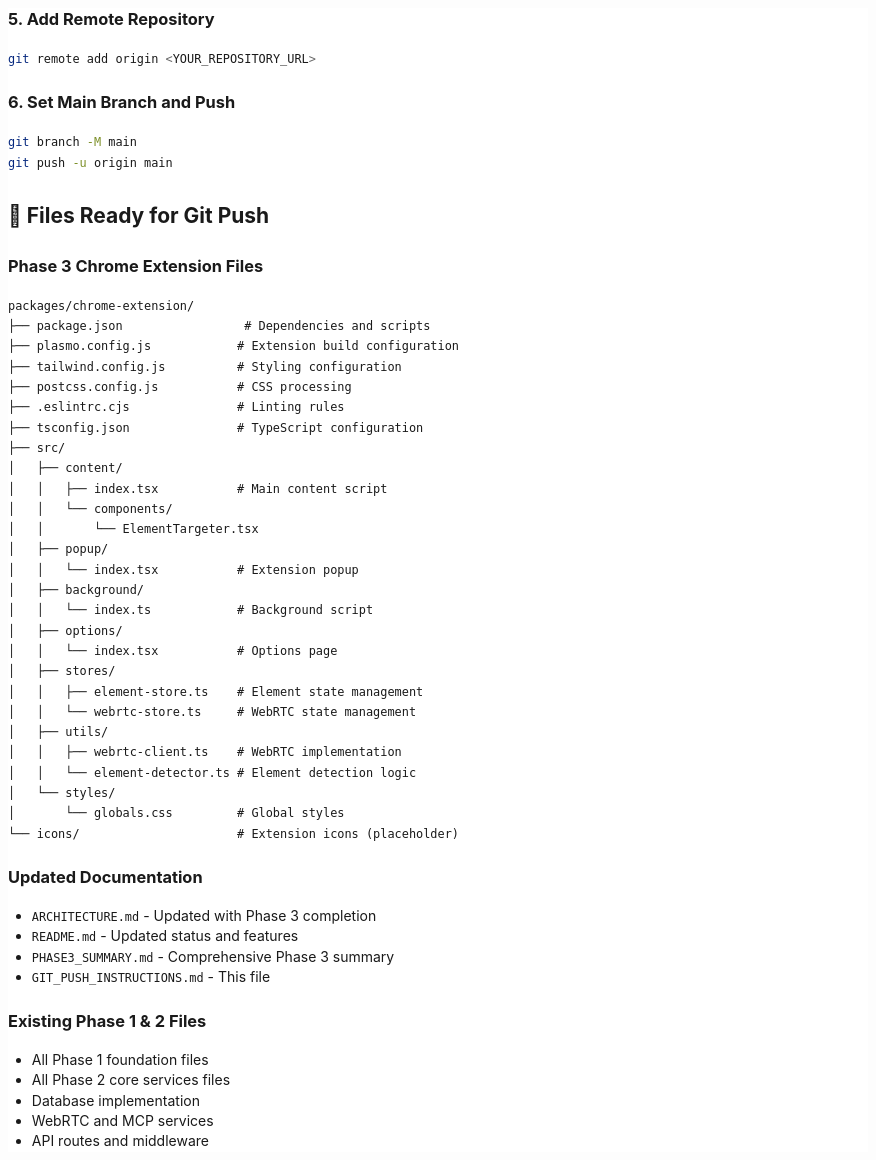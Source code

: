 ### **5. Add Remote Repository**
```bash
git remote add origin <YOUR_REPOSITORY_URL>
```

### **6. Set Main Branch and Push**
```bash
git branch -M main
git push -u origin main
```

## 📁 **Files Ready for Git Push**

### **Phase 3 Chrome Extension Files**
```
packages/chrome-extension/
├── package.json                 # Dependencies and scripts
├── plasmo.config.js            # Extension build configuration
├── tailwind.config.js          # Styling configuration
├── postcss.config.js           # CSS processing
├── .eslintrc.cjs               # Linting rules
├── tsconfig.json               # TypeScript configuration
├── src/
│   ├── content/
│   │   ├── index.tsx           # Main content script
│   │   └── components/
│   │       └── ElementTargeter.tsx
│   ├── popup/
│   │   └── index.tsx           # Extension popup
│   ├── background/
│   │   └── index.ts            # Background script
│   ├── options/
│   │   └── index.tsx           # Options page
│   ├── stores/
│   │   ├── element-store.ts    # Element state management
│   │   └── webrtc-store.ts     # WebRTC state management
│   ├── utils/
│   │   ├── webrtc-client.ts    # WebRTC implementation
│   │   └── element-detector.ts # Element detection logic
│   └── styles/
│       └── globals.css         # Global styles
└── icons/                      # Extension icons (placeholder)
```

### **Updated Documentation**
- `ARCHITECTURE.md` - Updated with Phase 3 completion
- `README.md` - Updated status and features
- `PHASE3_SUMMARY.md` - Comprehensive Phase 3 summary
- `GIT_PUSH_INSTRUCTIONS.md` - This file

### **Existing Phase 1 & 2 Files**
- All Phase 1 foundation files
- All Phase 2 core services files
- Database implementation
- WebRTC and MCP services
- API routes and middleware
